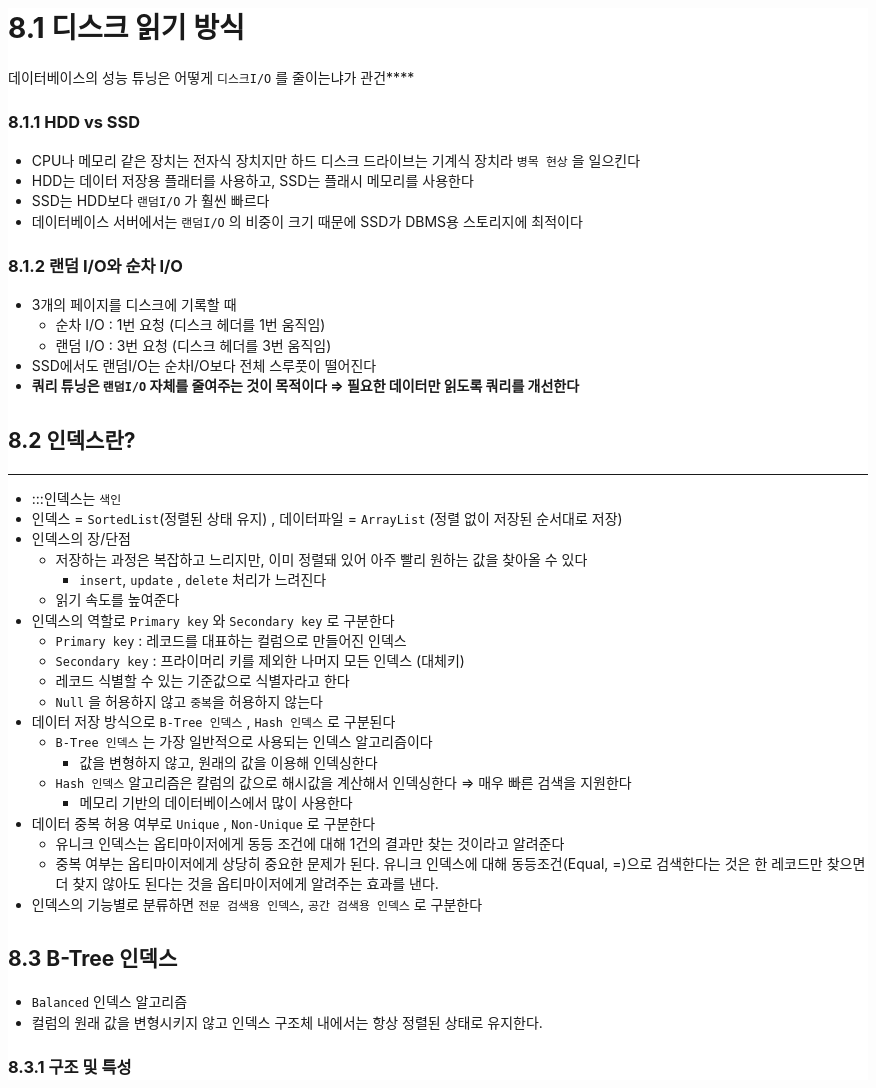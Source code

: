 # 8.1 디스크 읽기 방식

데이터베이스의 성능 튜닝은 어떻게 `디스크I/O` 를 줄이는냐가 관건\*\*\*\*

### 8.1.1 HDD vs SSD

- CPU나 메모리 같은 장치는 전자식 장치지만 하드 디스크 드라이브는 기계식 장치라 `병목 현상` 을 일으킨다
- HDD는 데이터 저장용 플래터를 사용하고, SSD는 플래시 메모리를 사용한다
- SSD는 HDD보다 `랜덤I/O` 가 훨씬 빠르다
- 데이터베이스 서버에서는 `랜덤I/O` 의 비중이 크기 때문에 SSD가 DBMS용 스토리지에 최적이다

### 8.1.2 랜덤 I/O와 순차 I/O

- 3개의 페이지를 디스크에 기록할 때
  - 순차 I/O : 1번 요청 (디스크 헤더를 1번 움직임)
  - 랜덤 I/O : 3번 요청 (디스크 헤더를 3번 움직임)
- SSD에서도 랜덤I/O는 순차I/O보다 전체 스루풋이 떨어진다
- **쿼리 튜닝은 `랜덤I/O` 자체를 줄여주는 것이 목적이다 ⇒ 필요한 데이터만 읽도록 쿼리를 개선한다**

## 8.2 인덱스란?

---

- :::인덱스는 `색인`
- 인덱스 = `SortedList`(정렬된 상태 유지) , 데이터파일 = `ArrayList` (정렬 없이 저장된 순서대로 저장)
- 인덱스의 장/단점
  - 저장하는 과정은 복잡하고 느리지만, 이미 정렬돼 있어 아주 빨리 원하는 값을 찾아올 수 있다
    - `insert`, `update` , `delete` 처리가 느려진다
  - 읽기 속도를 높여준다
- 인덱스의 역할로 `Primary key` 와 `Secondary key` 로 구분한다
  - `Primary key` : 레코드를 대표하는 컬럼으로 만들어진 인덱스
  - `Secondary key` : 프라이머리 키를 제외한 나머지 모든 인덱스 (대체키)
  - 레코드 식별할 수 있는 기준값으로 식별자라고 한다
  - `Null` 을 허용하지 않고 `중복`을 허용하지 않는다
- 데이터 저장 방식으로 `B-Tree 인덱스` , `Hash 인덱스` 로 구분된다
  - `B-Tree 인덱스` 는 가장 일반적으로 사용되는 인덱스 알고리즘이다
    - 값을 변형하지 않고, 원래의 값을 이용해 인덱싱한다
  - `Hash 인덱스` 알고리즘은 칼럼의 값으로 해시값을 계산해서 인덱싱한다 ⇒ 매우 빠른 검색을 지원한다
    - 메모리 기반의 데이터베이스에서 많이 사용한다
- 데이터 중복 허용 여부로 `Unique` , `Non-Unique` 로 구분한다
  - 유니크 인덱스는 옵티마이저에게 동등 조건에 대해 1건의 결과만 찾는 것이라고 알려준다
  - 중복 여부는 옵티마이저에게 상당히 중요한 문제가 된다. 유니크 인덱스에 대해 동등조건(Equal, =)으로 검색한다는 것은 한 레코드만 찾으면 더 찾지 않아도 된다는 것을 옵티마이저에게 알려주는 효과를 낸다.
- 인덱스의 기능별로 분류하면 `전문 검색용 인덱스`, `공간 검색용 인덱스` 로 구분한다

## 8.3 B-Tree 인덱스

- `Balanced` 인덱스 알고리즘
- 컬럼의 원래 값을 변형시키지 않고 인덱스 구조체 내에서는 항상 정렬된 상태로 유지한다.

### 8.3.1 구조 및 특성
